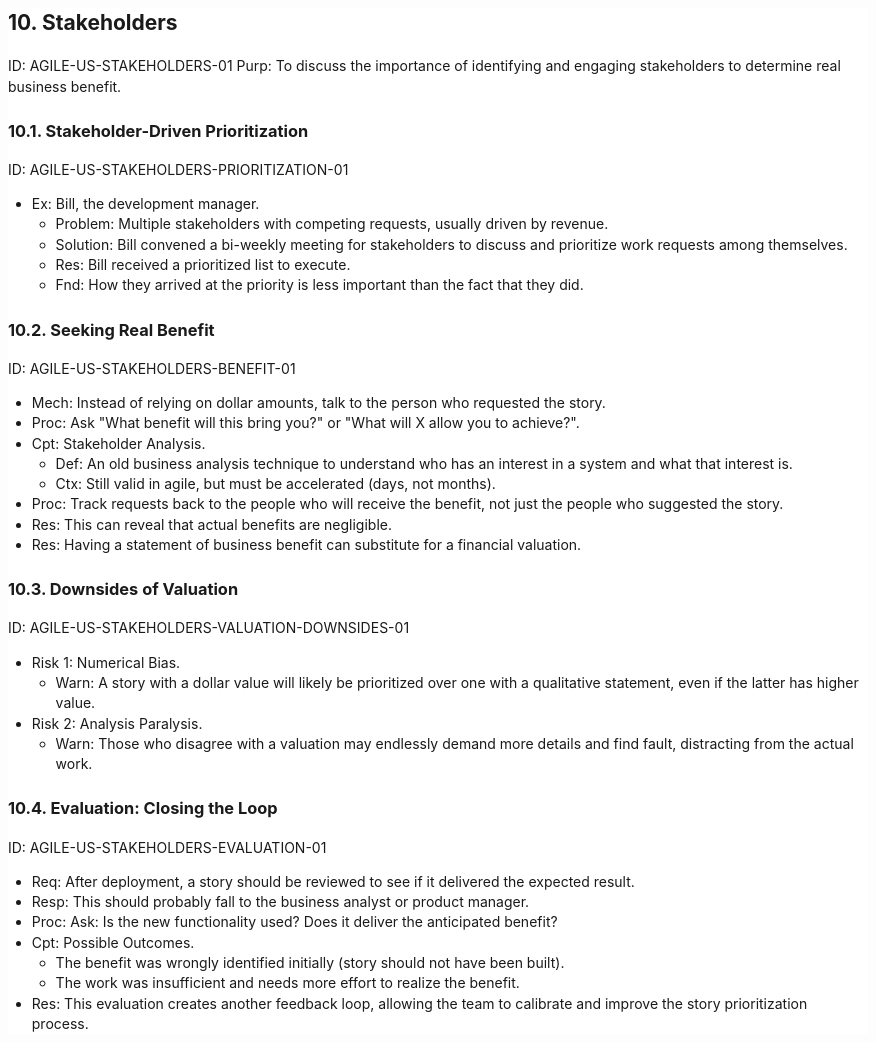 ## 10. Stakeholders

ID: AGILE-US-STAKEHOLDERS-01
Purp: To discuss the importance of identifying and engaging stakeholders to determine real business benefit.

### 10.1. Stakeholder-Driven Prioritization

ID: AGILE-US-STAKEHOLDERS-PRIORITIZATION-01

- Ex: Bill, the development manager.
  - Problem: Multiple stakeholders with competing requests, usually driven by revenue.
  - Solution: Bill convened a bi-weekly meeting for stakeholders to discuss and prioritize work requests among themselves.
  - Res: Bill received a prioritized list to execute.
  - Fnd: How they arrived at the priority is less important than the fact that they did.

### 10.2. Seeking Real Benefit

ID: AGILE-US-STAKEHOLDERS-BENEFIT-01

- Mech: Instead of relying on dollar amounts, talk to the person who requested the story.
- Proc: Ask "What benefit will this bring you?" or "What will X allow you to achieve?".
- Cpt: Stakeholder Analysis.
  - Def: An old business analysis technique to understand who has an interest in a system and what that interest is.
  - Ctx: Still valid in agile, but must be accelerated (days, not months).
- Proc: Track requests back to the people who will receive the benefit, not just the people who suggested the story.
- Res: This can reveal that actual benefits are negligible.
- Res: Having a statement of business benefit can substitute for a financial valuation.

### 10.3. Downsides of Valuation

ID: AGILE-US-STAKEHOLDERS-VALUATION-DOWNSIDES-01

- Risk 1: Numerical Bias.
  - Warn: A story with a dollar value will likely be prioritized over one with a qualitative statement, even if the latter has higher value.
- Risk 2: Analysis Paralysis.
  - Warn: Those who disagree with a valuation may endlessly demand more details and find fault, distracting from the actual work.

### 10.4. Evaluation: Closing the Loop

ID: AGILE-US-STAKEHOLDERS-EVALUATION-01

- Req: After deployment, a story should be reviewed to see if it delivered the expected result.
- Resp: This should probably fall to the business analyst or product manager.
- Proc: Ask: Is the new functionality used? Does it deliver the anticipated benefit?
- Cpt: Possible Outcomes.
  - The benefit was wrongly identified initially (story should not have been built).
  - The work was insufficient and needs more effort to realize the benefit.
- Res: This evaluation creates another feedback loop, allowing the team to calibrate and improve the story prioritization process.
